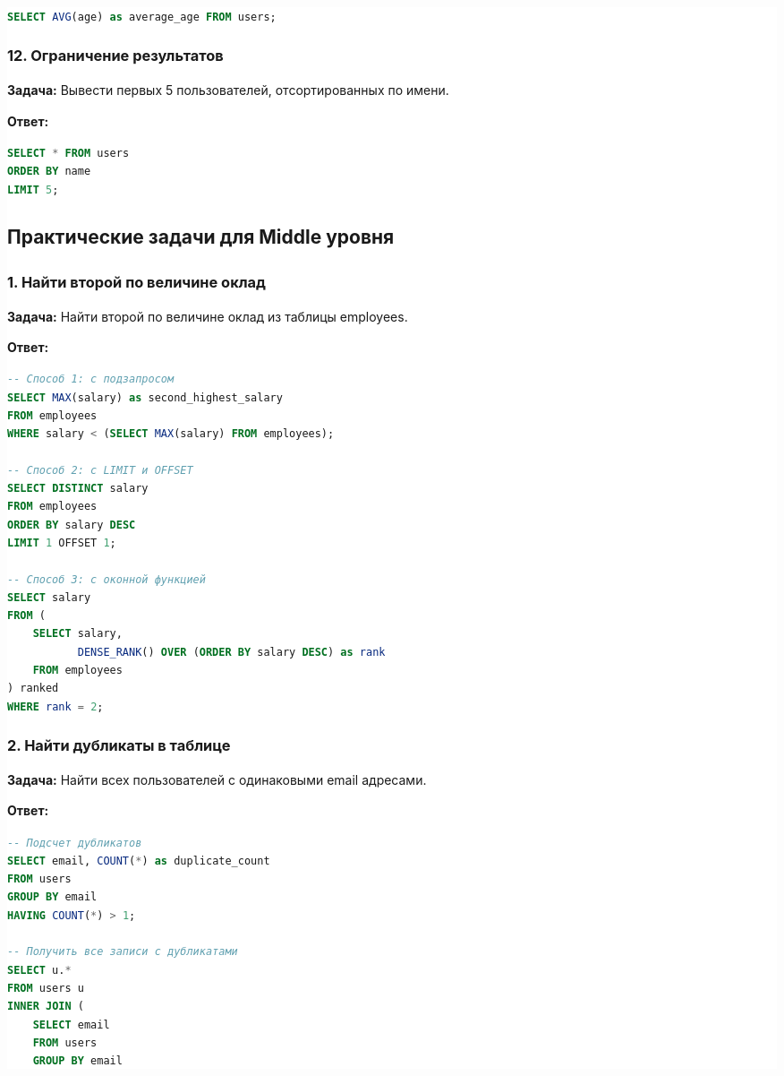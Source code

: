 ```sql
SELECT AVG(age) as average_age FROM users;
```


### 12. Ограничение результатов

**Задача:** Вывести первых 5 пользователей, отсортированных по имени.

**Ответ:**

```sql
SELECT * FROM users 
ORDER BY name 
LIMIT 5;
```


## Практические задачи для Middle уровня

### 1. Найти второй по величине оклад

**Задача:** Найти второй по величине оклад из таблицы employees.

**Ответ:**

```sql
-- Способ 1: с подзапросом
SELECT MAX(salary) as second_highest_salary
FROM employees
WHERE salary < (SELECT MAX(salary) FROM employees);

-- Способ 2: с LIMIT и OFFSET
SELECT DISTINCT salary
FROM employees
ORDER BY salary DESC
LIMIT 1 OFFSET 1;

-- Способ 3: с оконной функцией
SELECT salary
FROM (
    SELECT salary,
           DENSE_RANK() OVER (ORDER BY salary DESC) as rank
    FROM employees
) ranked
WHERE rank = 2;
```


### 2. Найти дубликаты в таблице

**Задача:** Найти всех пользователей с одинаковыми email адресами.

**Ответ:**

```sql
-- Подсчет дубликатов
SELECT email, COUNT(*) as duplicate_count
FROM users
GROUP BY email
HAVING COUNT(*) > 1;

-- Получить все записи с дубликатами
SELECT u.*
FROM users u
INNER JOIN (
    SELECT email
    FROM users
    GROUP BY email
```